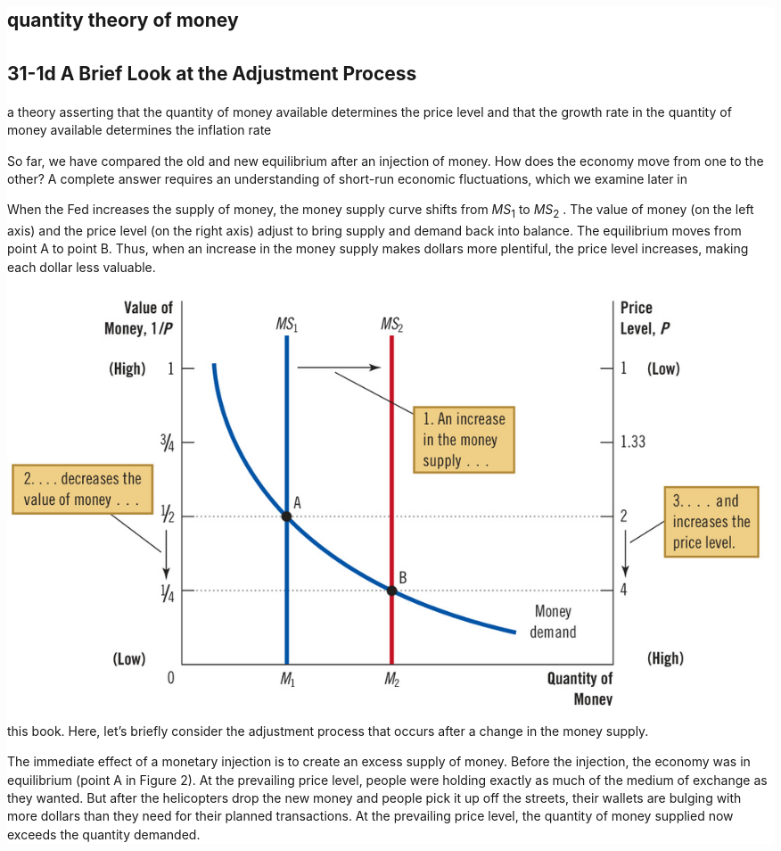 ## quantity theory of money  

## 31-1d  A Brief Look at the Adjustment Process  

a theory asserting that the quantity of money available determines the price level and that the growth rate in the quantity of money available determines the inflation rate  

So far, we have compared the old and new equilibrium after an injection of money. How does the economy move from one to the other? A complete answer requires an understanding of short-run economic fluctuations, which we examine later in  

When the Fed increases the supply of money, the money supply curve shifts from ${M S}_{\mathrm{1}}$ to ${M S}_{2}$ . The value of money (on the left axis) and the price level (on the right axis) adjust to bring supply and demand back into balance. The equilibrium moves from point A to point B. Thus, when an increase in the money supply makes dollars more plentiful, the price level increases, making each dollar less valuable.  

![](images/35633053d8fdb34a94a2ad4c21ce05e907081e608884ce147f10698ffece8204.jpg)  

this book. Here, let’s briefly consider the adjustment process that occurs after a change in the money supply.  

The immediate effect of a monetary injection is to create an excess supply of money. Before the injection, the economy was in equilibrium (point A in Figure 2). At the prevailing price level, people were holding exactly as much of the medium of exchange as they wanted. But after the helicopters drop the new money and people pick it up off the streets, their wallets are bulging with more dollars than they need for their planned transactions. At the prevailing price level, the quantity of money supplied now exceeds the quantity demanded.  
